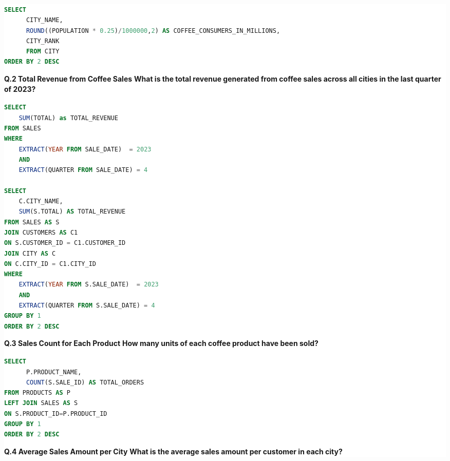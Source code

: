 ```sql
SELECT 
      CITY_NAME,
	  ROUND((POPULATION * 0.25)/1000000,2) AS COFFEE_CONSUMERS_IN_MILLIONS,
	  CITY_RANK
	  FROM CITY
ORDER BY 2 DESC
```

**Q.2 Total Revenue from Coffee Sales**
**What is the total revenue generated from coffee sales across all cities in the last quarter of 2023?**

```sql
SELECT 
	SUM(TOTAL) as TOTAL_REVENUE
FROM SALES
WHERE 
	EXTRACT(YEAR FROM SALE_DATE)  = 2023
	AND
	EXTRACT(QUARTER FROM SALE_DATE) = 4

SELECT 
	C.CITY_NAME,
	SUM(S.TOTAL) AS TOTAL_REVENUE
FROM SALES AS S
JOIN CUSTOMERS AS C1
ON S.CUSTOMER_ID = C1.CUSTOMER_ID
JOIN CITY AS C
ON C.CITY_ID = C1.CITY_ID
WHERE 
	EXTRACT(YEAR FROM S.SALE_DATE)  = 2023
	AND
	EXTRACT(QUARTER FROM S.SALE_DATE) = 4
GROUP BY 1
ORDER BY 2 DESC
```

**Q.3 Sales Count for Each Product**
**How many units of each coffee product have been sold?**

```sql
SELECT 
      P.PRODUCT_NAME,
	  COUNT(S.SALE_ID) AS TOTAL_ORDERS
FROM PRODUCTS AS P
LEFT JOIN SALES AS S
ON S.PRODUCT_ID=P.PRODUCT_ID
GROUP BY 1
ORDER BY 2 DESC
```

**Q.4 Average Sales Amount per City**
**What is the average sales amount per customer in each city?**
